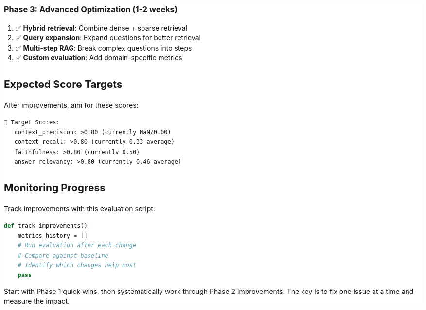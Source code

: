 ### Phase 3: Advanced Optimization (1-2 weeks)
1. ✅ **Hybrid retrieval**: Combine dense + sparse retrieval
2. ✅ **Query expansion**: Expand questions for better retrieval
3. ✅ **Multi-step RAG**: Break complex questions into steps
4. ✅ **Custom evaluation**: Add domain-specific metrics

## Expected Score Targets

After improvements, aim for these scores:

```
🎯 Target Scores:
   context_precision: >0.80 (currently NaN/0.00)
   context_recall: >0.80 (currently 0.33 average)  
   faithfulness: >0.80 (currently 0.50)
   answer_relevancy: >0.80 (currently 0.46 average)
```

## Monitoring Progress

Track improvements with this evaluation script:

```python
def track_improvements():
    metrics_history = []
    # Run evaluation after each change
    # Compare against baseline
    # Identify which changes help most
    pass
```

Start with Phase 1 quick wins, then systematically work through Phase 2 improvements. The key is to fix one issue at a time and measure the impact.
